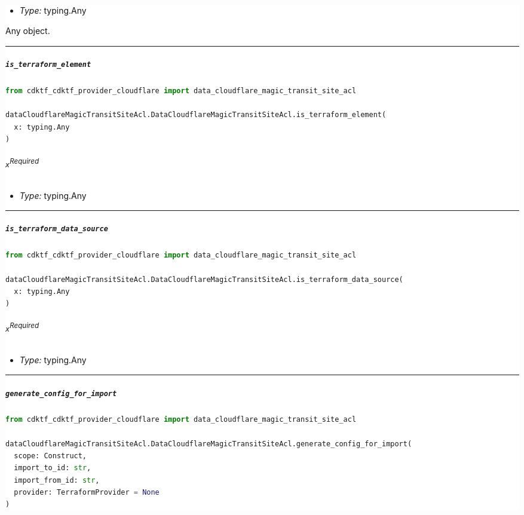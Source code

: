 - *Type:* typing.Any

Any object.

---

##### `is_terraform_element` <a name="is_terraform_element" id="@cdktf/provider-cloudflare.dataCloudflareMagicTransitSiteAcl.DataCloudflareMagicTransitSiteAcl.isTerraformElement"></a>

```python
from cdktf_cdktf_provider_cloudflare import data_cloudflare_magic_transit_site_acl

dataCloudflareMagicTransitSiteAcl.DataCloudflareMagicTransitSiteAcl.is_terraform_element(
  x: typing.Any
)
```

###### `x`<sup>Required</sup> <a name="x" id="@cdktf/provider-cloudflare.dataCloudflareMagicTransitSiteAcl.DataCloudflareMagicTransitSiteAcl.isTerraformElement.parameter.x"></a>

- *Type:* typing.Any

---

##### `is_terraform_data_source` <a name="is_terraform_data_source" id="@cdktf/provider-cloudflare.dataCloudflareMagicTransitSiteAcl.DataCloudflareMagicTransitSiteAcl.isTerraformDataSource"></a>

```python
from cdktf_cdktf_provider_cloudflare import data_cloudflare_magic_transit_site_acl

dataCloudflareMagicTransitSiteAcl.DataCloudflareMagicTransitSiteAcl.is_terraform_data_source(
  x: typing.Any
)
```

###### `x`<sup>Required</sup> <a name="x" id="@cdktf/provider-cloudflare.dataCloudflareMagicTransitSiteAcl.DataCloudflareMagicTransitSiteAcl.isTerraformDataSource.parameter.x"></a>

- *Type:* typing.Any

---

##### `generate_config_for_import` <a name="generate_config_for_import" id="@cdktf/provider-cloudflare.dataCloudflareMagicTransitSiteAcl.DataCloudflareMagicTransitSiteAcl.generateConfigForImport"></a>

```python
from cdktf_cdktf_provider_cloudflare import data_cloudflare_magic_transit_site_acl

dataCloudflareMagicTransitSiteAcl.DataCloudflareMagicTransitSiteAcl.generate_config_for_import(
  scope: Construct,
  import_to_id: str,
  import_from_id: str,
  provider: TerraformProvider = None
)
```
